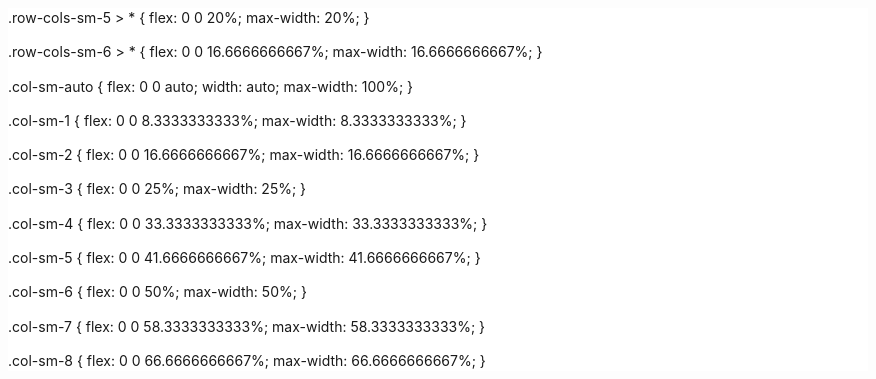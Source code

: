   .row-cols-sm-5 > * {
    flex: 0 0 20%;
    max-width: 20%;
  }

  .row-cols-sm-6 > * {
    flex: 0 0 16.6666666667%;
    max-width: 16.6666666667%;
  }

  .col-sm-auto {
    flex: 0 0 auto;
    width: auto;
    max-width: 100%;
  }

  .col-sm-1 {
    flex: 0 0 8.3333333333%;
    max-width: 8.3333333333%;
  }

  .col-sm-2 {
    flex: 0 0 16.6666666667%;
    max-width: 16.6666666667%;
  }

  .col-sm-3 {
    flex: 0 0 25%;
    max-width: 25%;
  }

  .col-sm-4 {
    flex: 0 0 33.3333333333%;
    max-width: 33.3333333333%;
  }

  .col-sm-5 {
    flex: 0 0 41.6666666667%;
    max-width: 41.6666666667%;
  }

  .col-sm-6 {
    flex: 0 0 50%;
    max-width: 50%;
  }

  .col-sm-7 {
    flex: 0 0 58.3333333333%;
    max-width: 58.3333333333%;
  }

  .col-sm-8 {
    flex: 0 0 66.6666666667%;
    max-width: 66.6666666667%;
  }
